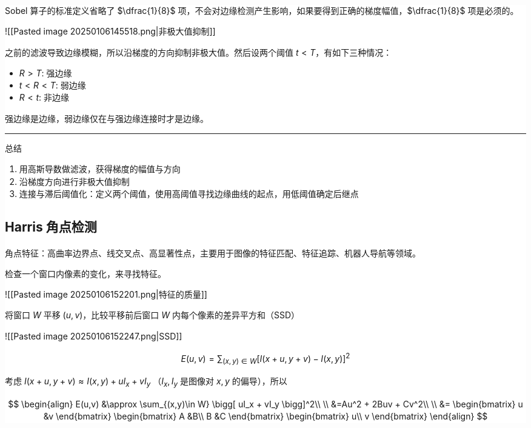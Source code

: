 Sobel 算子的标准定义省略了 $\dfrac{1}{8}$ 项，不会对边缘检测产生影响，如果要得到正确的梯度幅值，$\dfrac{1}{8}$ 项是必须的。

![[Pasted image 20250106145518.png|非极大值抑制]]

之前的滤波导致边缘模糊，所以沿梯度的方向抑制非极大值。然后设两个阈值 $t<T$，有如下三种情况：

- $R>T$: 强边缘
- $t<R<T$: 弱边缘
- $R<t$: 非边缘

强边缘是边缘，弱边缘仅在与强边缘连接时才是边缘。

---

总结

1. 用高斯导数做滤波，获得梯度的幅值与方向
2. 沿梯度方向进行非极大值抑制
3. 连接与滞后阈值化：定义两个阈值，使用高阈值寻找边缘曲线的起点，用低阈值确定后继点

## Harris 角点检测

角点特征：高曲率边界点、线交叉点、高显著性点，主要用于图像的特征匹配、特征追踪、机器人导航等领域。

检查一个窗口内像素的变化，来寻找特征。

![[Pasted image 20250106152201.png|特征的质量]]

将窗口 $W$ 平移 $(u,v)$，比较平移前后窗口 $W$ 内每个像素的差异平方和（SSD）

![[Pasted image 20250106152247.png|SSD]]

$$
E(u,v)=\sum_{(x,y)\in W} \bigg[ I(x+u,y+v)-I(x,y) \bigg]^2
$$

考虑 $I(x+u,y+v) \approx I(x,y) + uI_x + vI_y$ （$I_x,I_y$ 是图像对 $x,y$ 的偏导），所以

$$
\begin{align}
E(u,v) &\approx \sum_{(x,y)\in W} \bigg[ uI_x + vI_y \bigg]^2\\
\\
&=Au^2 + 2Buv + Cv^2\\
\\
&= \begin{bmatrix}
u &v
\end{bmatrix} \begin{bmatrix}
A &B\\
B &C
\end{bmatrix} \begin{bmatrix}
u\\
v
\end{bmatrix}
\end{align}
$$

